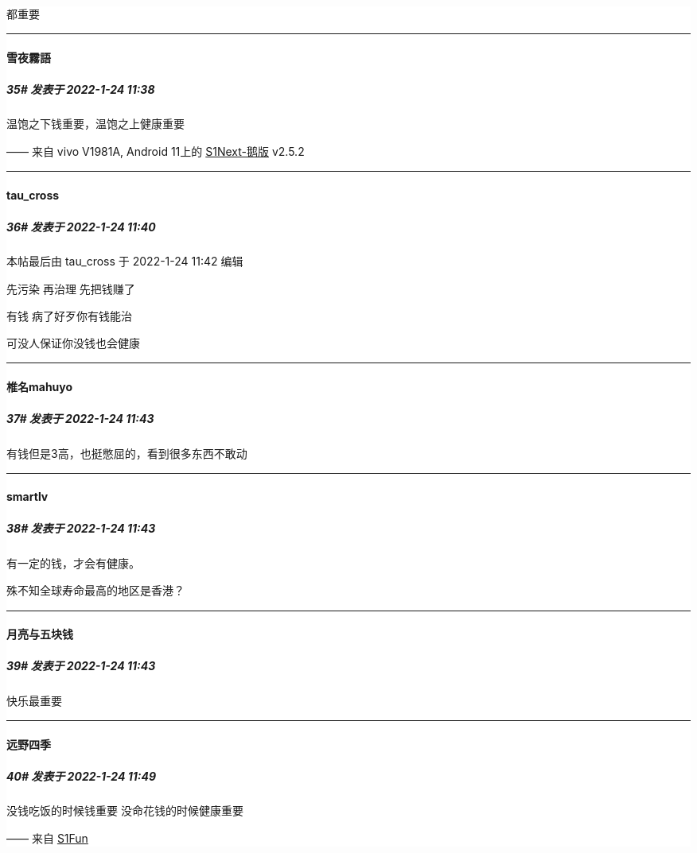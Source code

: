 都重要

*****

####  雪夜霧語  
##### 35#       发表于 2022-1-24 11:38

温饱之下钱重要，温饱之上健康重要

—— 来自 vivo V1981A, Android 11上的 [S1Next-鹅版](https://github.com/ykrank/S1-Next/releases) v2.5.2

*****

####  tau_cross  
##### 36#       发表于 2022-1-24 11:40

 本帖最后由 tau_cross 于 2022-1-24 11:42 编辑 

先污染 再治理 先把钱赚了

有钱 病了好歹你有钱能治

可没人保证你没钱也会健康

*****

####  椎名mahuyo  
##### 37#       发表于 2022-1-24 11:43

有钱但是3高，也挺憋屈的，看到很多东西不敢动

*****

####  smartlv  
##### 38#       发表于 2022-1-24 11:43

有一定的钱，才会有健康。

殊不知全球寿命最高的地区是香港？

*****

####  月亮与五块钱  
##### 39#       发表于 2022-1-24 11:43

快乐最重要

*****

####  远野四季  
##### 40#       发表于 2022-1-24 11:49

没钱吃饭的时候钱重要
没命花钱的时候健康重要

—— 来自 [S1Fun](https://s1fun.koalcat.com)
